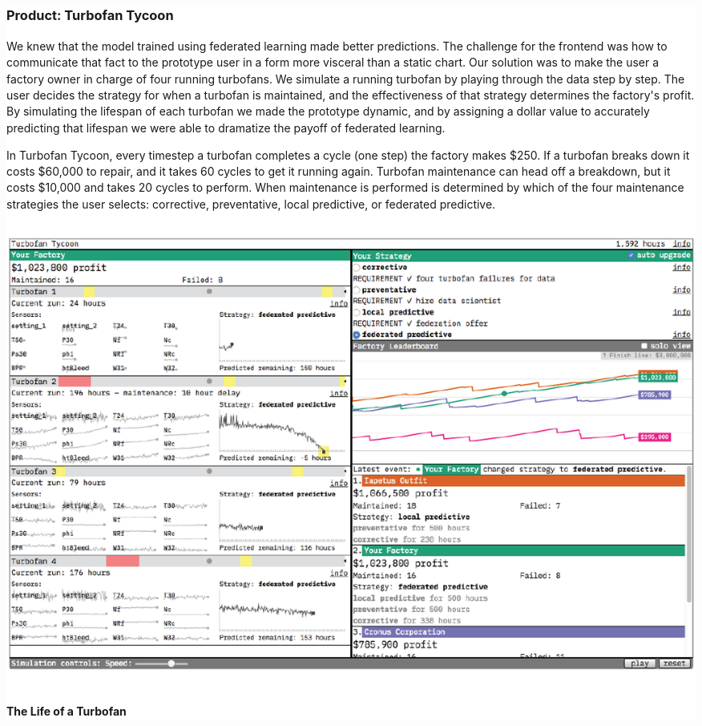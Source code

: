 ### Product: Turbofan Tycoon

We knew that the model trained using federated learning made better predictions.
The challenge for the frontend was how to communicate that fact to the
prototype user in a form more visceral than a static chart. Our solution was to
make the user a factory owner in charge of four running turbofans. We simulate a
running turbofan by playing through the data step by step. The user decides the
strategy for when a turbofan is maintained, and the effectiveness of that
strategy determines the factory's profit. By simulating the lifespan of each
turbofan we made the prototype dynamic, and by assigning a dollar value to
accurately predicting that lifespan we were able to dramatize the payoff of
federated learning.

In Turbofan Tycoon, every timestep a turbofan completes a cycle (one step) the
factory makes $250. If a turbofan breaks down it costs $60,000 to repair, and it
takes 60 cycles to get it running again. Turbofan maintenance can head off a
breakdown, but it costs $10,000 and takes 20 cycles to perform. When maintenance
is performed is determined by which of the four maintenance strategies the user
selects: corrective, preventative, local predictive, or federated predictive.

![The Turbofan Tycoon prototype.](figures/ff09-28.png)

#### The Life of a Turbofan
